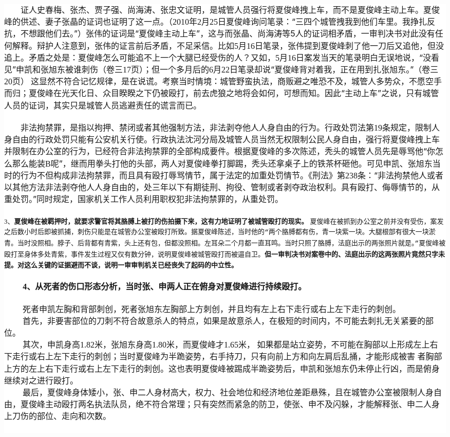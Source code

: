 <p style="text-indent: 24.0pt;margin: 0.0cm 0.0cm 0.0pt;">    <span style="font-size: 12.0pt;"> 证人史春梅、张杰、贾子强、尚海涛、张忠文证明，是城管人员强行将夏俊峰拽上车，而不是夏俊峰主动上车。夏俊峰的供述、妻子张晶的证词也证明了这一点。（</span><span style="font-size: 12.0pt;"><span style="font-family: Times New Roman;">2010</span></span><span style="font-size: 12.0pt;">年</span><span style="font-size: 12.0pt;"><span style="font-family: Times New Roman;">2</span></span><span style="font-size: 12.0pt;">月</span><span style="font-size: 12.0pt;"><span style="font-family: Times New Roman;">25</span></span><span style="font-size: 12.0pt;">日夏俊峰询问笔录：&ldquo;</span><span style="font-size: 12.0pt;">三四个城管拽我到他们车里。我挣扎反抗，不想跟他们去。&rdquo;）</span><span style="font-size: 12.0pt;">张伟的证词是&ldquo;夏俊峰主动上车&rdquo;，这与而张晶、尚海涛等<span>5</span>人的证词相矛盾，一审判决书对此没有任何解释。</span><span style="font-size: 12.0pt;">辩护人注意到，张伟的证言前后矛盾，不足采信。比如</span><span style="font-size: 12.0pt;"><span style="font-family: Times New Roman;">5</span></span><span style="font-size: 12.0pt;">月</span><span style="font-size: 12.0pt;"><span style="font-family: Times New Roman;">16</span></span><span style="font-size: 12.0pt;">日笔录，张伟提到夏俊峰刺了他一刀后又追他，但没追上。矛盾之处是：夏俊峰怎么可能追不上一个大腿已经受伤的人？又如，</span><span style="font-size: 12.0pt;"><span style="font-family: Times New Roman;">5</span></span><span style="font-size: 12.0pt;">月</span><span style="font-size: 12.0pt;"><span style="font-family: Times New Roman;">16</span></span><span style="font-size: 12.0pt;">日案发当天的笔录明白无误地说，&ldquo;</span><span style="font-size: 12.0pt;">没看见</span><span style="font-size: 12.0pt;">&rdquo;申凯和张旭东被谁刺伤（卷三</span><span style="font-size: 12.0pt;"><span style="font-family: Times New Roman;">17</span></span><span style="font-size: 12.0pt;">页）；但一个多月后的</span><span style="font-size: 12.0pt;"><span style="font-family: Times New Roman;">6</span></span><span style="font-size: 12.0pt;">月</span><span style="font-size: 12.0pt;"><span style="font-family: Times New Roman;">22</span></span><span style="font-size: 12.0pt;">日笔录却说&ldquo;</span><span style="font-size: 12.0pt;">夏俊峰背对着我，正在用到扎张旭东。</span><span style="font-size: 12.0pt;">&rdquo;（卷三</span><span style="font-size: 12.0pt;"><span style="font-family: Times New Roman;">20</span></span><span style="font-size: 12.0pt;">页）</span> <span style="font-size: 12.0pt;"> 这显然不符合记忆规律，是在说谎。考察当时情境：城管野蛮执法，商贩避之唯恐不及，城管人多势众，不愿空手而归；夏俊峰在光天化日、众目睽睽之下仍被殴打，前去虎狼之地将会如何，可想而知。因此</span><span style="font-size: 12.0pt;">&ldquo;主动上车&rdquo;</span><span style="font-size: 12.0pt;">之说，只有城管人员的证词，其实只是城管人员逃避责任的谎言而已。</span></p>
<p style="text-indent: 24.0pt;margin: 0.0cm 0.0cm 0.0pt;">&nbsp;</p>
<p style="text-indent: 24.0pt;margin: 0.0cm 0.0cm 0.0pt;">    <span style="font-size: 12.0pt;"> 非法拘禁罪，是指以拘押、禁闭或者其他强制方法，非法剥夺他人人身自由的行为。行政处罚法第</span><span style="font-size: 12.0pt;"><span style="font-family: Times New Roman;">19</span></span><span style="font-size: 12.0pt;">条规定，限制人身自由的行政处罚只能有公安机关行使。行政执法沈河分局及城管人员当然无权限制公民人身自由，强行将夏俊峰拽上车并限制在办公室的行为，已经符合非法拘禁罪的全部构成要件。根据夏俊峰的多次陈述，秃头的城管人员先是辱骂他&ldquo;你怎么那么能装</span><span style="font-size: 12.0pt;"><span style="font-family: Times New Roman;">B</span></span><span style="font-size: 12.0pt;">呢&rdquo;，继而用拳头打他的头部，两人对夏俊峰拳打脚踢，秃头还拿桌子上的铁茶杯砸他。可见申凯、张旭东当时的行为不但构成非法拘禁罪，而且具有殴打辱骂情节，属于法定的加重处罚情节。《刑法》第</span><span style="font-size: 12.0pt;"><span style="font-family: Times New Roman;">238</span></span><span style="font-size: 12.0pt;">条：&ldquo;</span><span style="font-size: 12.0pt;">非法拘禁他人或者以其他方法非法剥夺他人人身自由的，处三年以下有期徒刑、拘役、管制或者剥夺政治权利。具有殴打、侮辱情节的，从重处罚。</span><span style="font-size: 12.0pt;">&rdquo;同时规定，国家机关工作人员利用职权犯非法拘禁罪的，从重处罚。</span></p>
<p style="text-indent: 24.0pt;margin: 0.0cm 0.0cm 0.0pt;">&nbsp;</p>
    <span style="font-size: small;"><span style="font-family: 宋体;"><span>3</span>、<strong>夏俊峰在被羁押时，就要求警官将其胳膊上被打的伤拍摄下来，这有力地证明了被城管殴打的现实。</strong></span></span>    <strong><span><span style="font-family: 宋体;font-size: small;"> </span></span></strong>    <span style="font-size: small;"><span style="font-family: 宋体;">夏俊峰在被抓到办公室之前并没有受伤，案发之后数小时后即被抓捕，刺伤只能是在城管办公室被殴打所致。据夏俊峰陈述，当时他的</span><span style="font-family: Courier New;"><span>&ldquo;两个胳膊都有伤，青一块紫一块。大腿根部有很大一块淤青。当时没照相。脖子、后背都有青紫，头上还有包，但都没照相。左耳朵二个月都一直耳鸣。当时只照了胳膊，法庭出示的两张照片就是。&rdquo;</span></span><span style="font-family: 宋体;">夏俊峰被殴打至身体多处青紫，事件发生过程又仅有数分钟，说明夏俊峰被城管殴打而被逼自卫。<strong>但一审判决书对案卷中的、法庭出示的这两张照片竟然只字未提。对这么关键的证据避而不谈，说明一审审判机关已经丧失了起码的中立性。</strong></span></span><p style="text-indent: 24.0pt;margin: 0.0cm 0.0cm 0.0pt;">&nbsp;</p>
<p style="text-indent: 27.1pt;margin: 0.0cm 0.0cm 0.0pt;">    <strong><span style="font-size: 12.0pt;"><span style="font-family: Times New Roman;">4</span></span></strong><strong><span style="font-size: 12.0pt;">、从死者的伤口形态分析，当时张、申两人正在俯身对夏俊峰进行持续殴打。</span></strong></p>
<p style="text-indent: 27.1pt;margin: 0.0cm 0.0cm 0.0pt;">&nbsp;</p>
<p style="text-indent: 27.0pt;margin: 0.0cm 0.0cm 0.0pt;">    <span style="font-size: 12.0pt;"> 死者申凯左胸和背部刺创，死者张旭东左胸部上方刺创，并且均有左上右下走行或右上左下走行的刺创。</span></p>
<p style="text-indent: 27.0pt;margin: 0.0cm 0.0cm 0.0pt;">    <span style="font-size: 12.0pt;"> 首先，非要害部位的刀刺不符合故意杀人的特点，如果是故意杀人，在极短的时间内，不可能去刺扎无关紧要的部位。</span></p>
<p style="text-indent: 27.0pt;margin: 0.0cm 0.0cm 0.0pt;">    <span style="font-size: 12.0pt;"> 其次，申凯身高</span><span style="font-size: 12.0pt;"><span style="font-family: Times New Roman;">1.82</span></span><span style="font-size: 12.0pt;">米，张旭东身高</span><span style="font-size: 12.0pt;"><span style="font-family: Times New Roman;">1.80</span></span><span style="font-size: 12.0pt;">米，而夏俊峰才</span><span style="font-size: 12.0pt;"><span style="font-family: Times New Roman;">1.65</span></span><span style="font-size: 12.0pt;">米， 如果都是站立姿势，不可能在胸部以上形成左上右下走行或右上左下走行的刺创；当时夏俊峰为半跪姿势，右手持刀，只有向前上方和向左肩后乱捅，才能形成被害 者胸部上方的左上右下走行或右上左下走行的刺创。这也表明夏俊峰被踢成半跪姿势后，申凯和张旭东仍未停止行凶，而是俯身继续对之进行殴打。</span></p>
<p style="text-indent: 27.0pt;margin: 0.0cm 0.0cm 0.0pt;">    <span style="font-size: 12.0pt;"> 最后，夏俊峰身体矮小，张、申二人身材高大，权力、社会地位和经济地位差距悬殊，且在城管办公室被限制人身自由，夏俊峰主动殴打两名执法队员，绝不符合常理；只有突然而紧急的防卫，使张、申不及闪躲，才能解释张、申二人身上刀伤的部位、走向和次数。</span></p>
<p style="text-indent: 27.1pt;margin: 0.0cm 0.0cm 0.0pt;">&nbsp;</p>